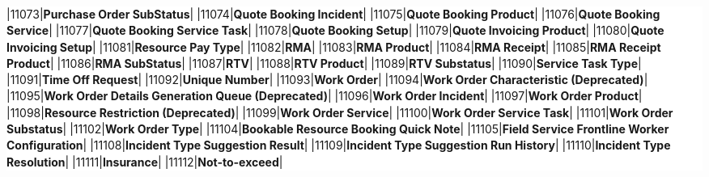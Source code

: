 |11073|**Purchase Order SubStatus**|
|11074|**Quote Booking Incident**|
|11075|**Quote Booking Product**|
|11076|**Quote Booking Service**|
|11077|**Quote Booking Service Task**|
|11078|**Quote Booking Setup**|
|11079|**Quote Invoicing Product**|
|11080|**Quote Invoicing Setup**|
|11081|**Resource Pay Type**|
|11082|**RMA**|
|11083|**RMA Product**|
|11084|**RMA Receipt**|
|11085|**RMA Receipt Product**|
|11086|**RMA SubStatus**|
|11087|**RTV**|
|11088|**RTV Product**|
|11089|**RTV Substatus**|
|11090|**Service Task Type**|
|11091|**Time Off Request**|
|11092|**Unique Number**|
|11093|**Work Order**|
|11094|**Work Order Characteristic (Deprecated)**|
|11095|**Work Order Details Generation Queue (Deprecated)**|
|11096|**Work Order Incident**|
|11097|**Work Order Product**|
|11098|**Resource Restriction (Deprecated)**|
|11099|**Work Order Service**|
|11100|**Work Order Service Task**|
|11101|**Work Order Substatus**|
|11102|**Work Order Type**|
|11104|**Bookable Resource Booking Quick Note**|
|11105|**Field Service Frontline Worker Configuration**|
|11108|**Incident Type Suggestion Result**|
|11109|**Incident Type Suggestion Run History**|
|11110|**Incident Type Resolution**|
|11111|**Insurance**|
|11112|**Not-to-exceed**|